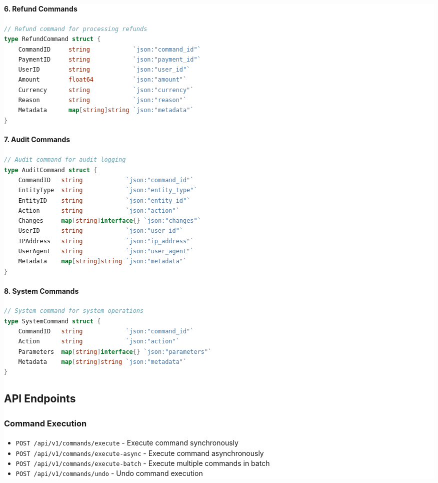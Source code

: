 #### 6. Refund Commands

```go
// Refund command for processing refunds
type RefundCommand struct {
    CommandID     string            `json:"command_id"`
    PaymentID     string            `json:"payment_id"`
    UserID        string            `json:"user_id"`
    Amount        float64           `json:"amount"`
    Currency      string            `json:"currency"`
    Reason        string            `json:"reason"`
    Metadata      map[string]string `json:"metadata"`
}
```

#### 7. Audit Commands

```go
// Audit command for audit logging
type AuditCommand struct {
    CommandID   string            `json:"command_id"`
    EntityType  string            `json:"entity_type"`
    EntityID    string            `json:"entity_id"`
    Action      string            `json:"action"`
    Changes     map[string]interface{} `json:"changes"`
    UserID      string            `json:"user_id"`
    IPAddress   string            `json:"ip_address"`
    UserAgent   string            `json:"user_agent"`
    Metadata    map[string]string `json:"metadata"`
}
```

#### 8. System Commands

```go
// System command for system operations
type SystemCommand struct {
    CommandID   string            `json:"command_id"`
    Action      string            `json:"action"`
    Parameters  map[string]interface{} `json:"parameters"`
    Metadata    map[string]string `json:"metadata"`
}
```

## API Endpoints

### Command Execution

- `POST /api/v1/commands/execute` - Execute command synchronously
- `POST /api/v1/commands/execute-async` - Execute command asynchronously
- `POST /api/v1/commands/execute-batch` - Execute multiple commands in batch
- `POST /api/v1/commands/undo` - Undo command execution
